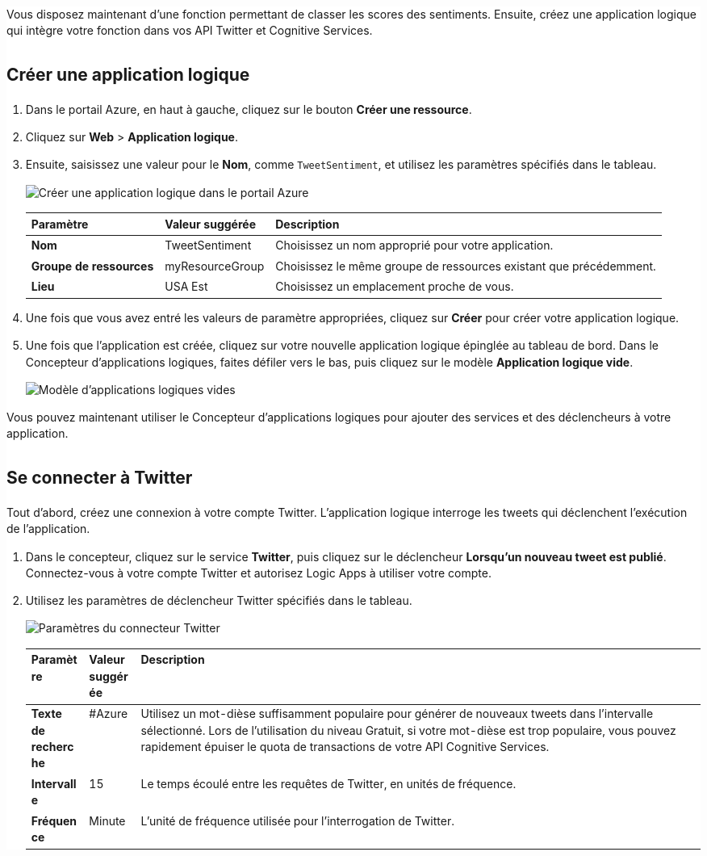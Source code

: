 Vous disposez maintenant d’une fonction permettant de classer les scores des sentiments. Ensuite, créez une application logique qui intègre votre fonction dans vos API Twitter et Cognitive Services. 

## <a name="create-a-logic-app"></a>Créer une application logique   

1. Dans le portail Azure, en haut à gauche, cliquez sur le bouton **Créer une ressource**.

2. Cliquez sur **Web** > **Application logique**.
 
3. Ensuite, saisissez une valeur pour le **Nom**, comme `TweetSentiment`, et utilisez les paramètres spécifiés dans le tableau.

    ![Créer une application logique dans le portail Azure](./media/functions-twitter-email/08-logic-app-create.png)

    | Paramètre      |  Valeur suggérée   | Description                                        |
    | ----------------- | ------------ | ------------- |
    | **Nom** | TweetSentiment | Choisissez un nom approprié pour votre application. |
    | **Groupe de ressources** | myResourceGroup | Choisissez le même groupe de ressources existant que précédemment. |
    | **Lieu** | USA Est | Choisissez un emplacement proche de vous. |    

4. Une fois que vous avez entré les valeurs de paramètre appropriées, cliquez sur **Créer** pour créer votre application logique. 

5. Une fois que l’application est créée, cliquez sur votre nouvelle application logique épinglée au tableau de bord. Dans le Concepteur d’applications logiques, faites défiler vers le bas, puis cliquez sur le modèle **Application logique vide**. 

    ![Modèle d’applications logiques vides](media/functions-twitter-email/09-logic-app-create-blank.png)

Vous pouvez maintenant utiliser le Concepteur d’applications logiques pour ajouter des services et des déclencheurs à votre application.

## <a name="connect-to-twitter"></a>Se connecter à Twitter

Tout d’abord, créez une connexion à votre compte Twitter. L’application logique interroge les tweets qui déclenchent l’exécution de l’application.

1. Dans le concepteur, cliquez sur le service **Twitter**, puis cliquez sur le déclencheur **Lorsqu’un nouveau tweet est publié**. Connectez-vous à votre compte Twitter et autorisez Logic Apps à utiliser votre compte.

2. Utilisez les paramètres de déclencheur Twitter spécifiés dans le tableau. 

    ![Paramètres du connecteur Twitter](media/functions-twitter-email/10-tweet-settings.png)

    | Paramètre      |  Valeur suggérée   | Description                                        |
    | ----------------- | ------------ | ------------- |
    | **Texte de recherche** | #Azure | Utilisez un mot-dièse suffisamment populaire pour générer de nouveaux tweets dans l’intervalle sélectionné. Lors de l’utilisation du niveau Gratuit, si votre mot-dièse est trop populaire, vous pouvez rapidement épuiser le quota de transactions de votre API Cognitive Services. |
    | **Intervalle** | 15 | Le temps écoulé entre les requêtes de Twitter, en unités de fréquence. |
    | **Fréquence** | Minute | L’unité de fréquence utilisée pour l’interrogation de Twitter.  |
